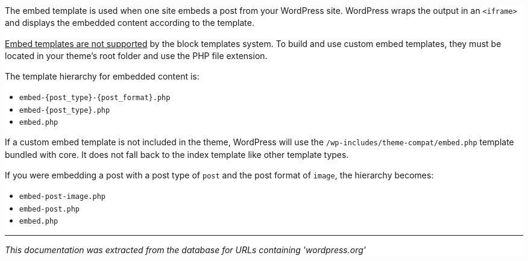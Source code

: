 The embed template is used when one site embeds a post from your WordPress site. WordPress wraps the output in an `<iframe>` and displays the embedded content according to the template.

[Embed templates are not supported](https://github.com/WordPress/gutenberg/issues/47717) by the block templates system. To build and use custom embed templates, they must be located in your theme’s root folder and use the PHP file extension.

The template hierarchy for embedded content is:

*   `embed-{post_type}-{post_format}.php`
*   `embed-{post_type}.php`
*   `embed.php`

If a custom embed template is not included in the theme, WordPress will use the `/wp-includes/theme-compat/embed.php` template bundled with core. It does not fall back to the index template like other template types.

If you were embedding a post with a post type of `post` and the post format of `image`, the hierarchy becomes:

*   `embed-post-image.php`
*   `embed-post.php`
*   `embed.php`

---

*This documentation was extracted from the database for URLs containing 'wordpress.org'*
